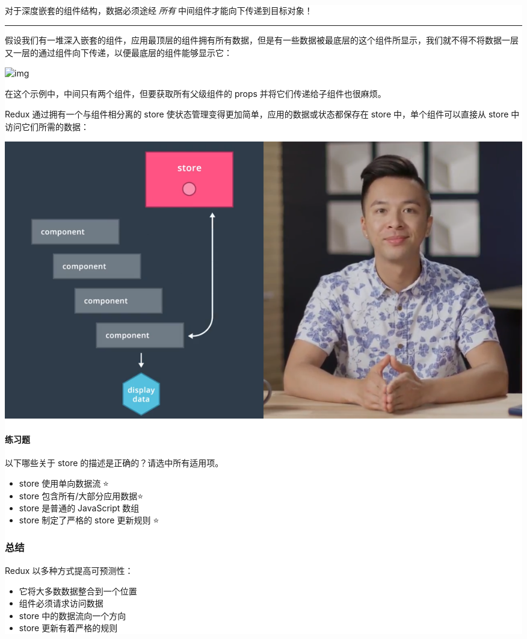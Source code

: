 对于深度嵌套的组件结构，数据必须途经 *所有* 中间组件才能向下传递到目标对象！

---

假设我们有一堆深入嵌套的组件，应用最顶层的组件拥有所有数据，但是有一些数据被最底层的这个组件所显示，我们就不得不将数据一层又一层的通过组件向下传递，以便最底层的组件能够显示它：

![img](assets/6703a7a2-4d60-4400-a303-b6a80a23cf87)

在这个示例中，中间只有两个组件，但要获取所有父级组件的 props 并将它们传递给子组件也很麻烦。

Redux 通过拥有一个与组件相分离的 store 使状态管理变得更加简单，应用的数据或状态都保存在 store 中，单个组件可以直接从 store 中访问它们所需的数据：

![1532340910803](assets/1532340910803.png)



#### 练习题

以下哪些关于 store 的描述是正确的？请选中所有适用项。

- store 使用单向数据流 :star:
- store 包含所有/大部分应用数据:star:
- store 是普通的 JavaScript 数组 
- store 制定了严格的 store 更新规则 :star:



### 总结

Redux 以多种方式提高可预测性：

- 它将大多数数据整合到一个位置
- 组件必须请求访问数据
- store 中的数据流向一个方向
- store 更新有着严格的规则
